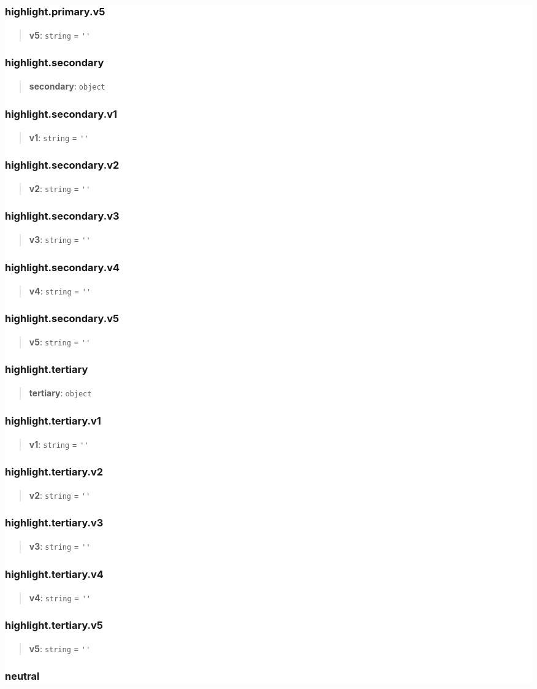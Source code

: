 ### highlight.primary.v5

> **v5**: `string` = `''`

### highlight.secondary

> **secondary**: `object`

### highlight.secondary.v1

> **v1**: `string` = `''`

### highlight.secondary.v2

> **v2**: `string` = `''`

### highlight.secondary.v3

> **v3**: `string` = `''`

### highlight.secondary.v4

> **v4**: `string` = `''`

### highlight.secondary.v5

> **v5**: `string` = `''`

### highlight.tertiary

> **tertiary**: `object`

### highlight.tertiary.v1

> **v1**: `string` = `''`

### highlight.tertiary.v2

> **v2**: `string` = `''`

### highlight.tertiary.v3

> **v3**: `string` = `''`

### highlight.tertiary.v4

> **v4**: `string` = `''`

### highlight.tertiary.v5

> **v5**: `string` = `''`

### neutral
